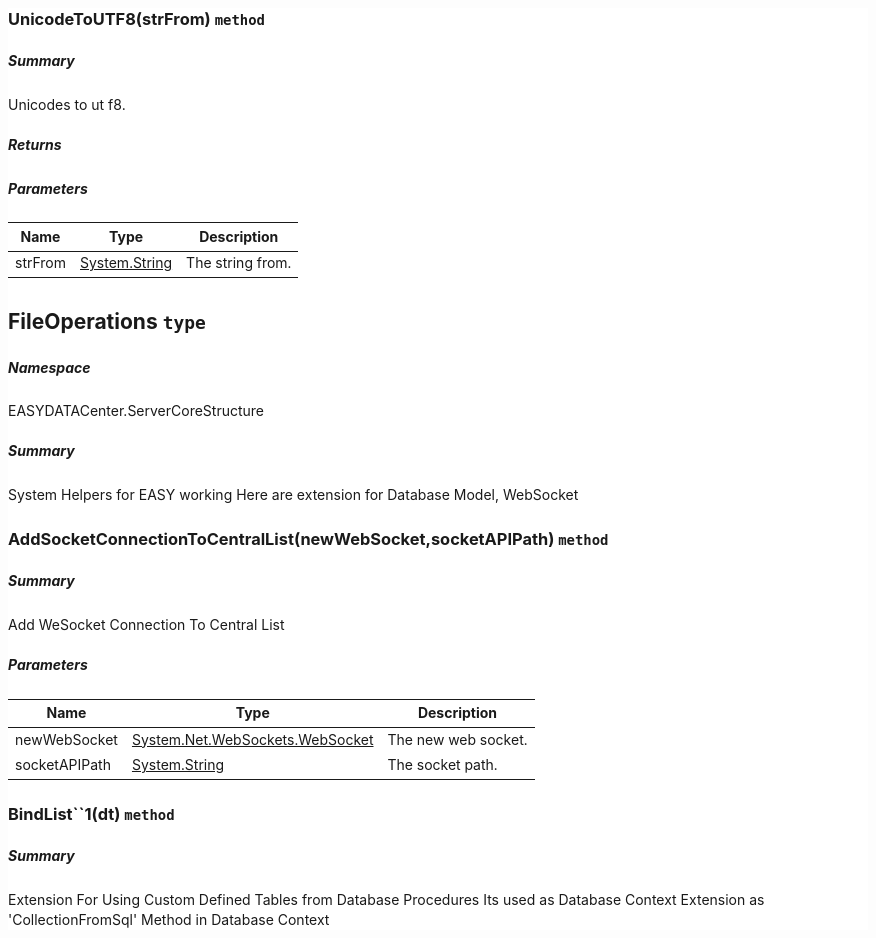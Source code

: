 <a name='M-EASYDATACenter-ServerCoreStructure-ServerCoreFunctions-UnicodeToUTF8-System-String-'></a>
### UnicodeToUTF8(strFrom) `method`

##### Summary

Unicodes to ut f8.

##### Returns



##### Parameters

| Name | Type | Description |
| ---- | ---- | ----------- |
| strFrom | [System.String](http://msdn.microsoft.com/query/dev14.query?appId=Dev14IDEF1&l=EN-US&k=k:System.String 'System.String') | The string from. |

<a name='T-EASYDATACenter-ServerCoreStructure-FileOperations'></a>
## FileOperations `type`

##### Namespace

EASYDATACenter.ServerCoreStructure

##### Summary

System Helpers for EASY working
Here are extension for Database Model, WebSocket

<a name='M-EASYDATACenter-ServerCoreStructure-FileOperations-AddSocketConnectionToCentralList-System-Net-WebSockets-WebSocket,System-String-'></a>
### AddSocketConnectionToCentralList(newWebSocket,socketAPIPath) `method`

##### Summary

Add WeSocket Connection To Central List

##### Parameters

| Name | Type | Description |
| ---- | ---- | ----------- |
| newWebSocket | [System.Net.WebSockets.WebSocket](http://msdn.microsoft.com/query/dev14.query?appId=Dev14IDEF1&l=EN-US&k=k:System.Net.WebSockets.WebSocket 'System.Net.WebSockets.WebSocket') | The new web socket. |
| socketAPIPath | [System.String](http://msdn.microsoft.com/query/dev14.query?appId=Dev14IDEF1&l=EN-US&k=k:System.String 'System.String') | The socket path. |

<a name='M-EASYDATACenter-ServerCoreStructure-FileOperations-BindList``1-System-Data-DataTable-'></a>
### BindList\`\`1(dt) `method`

##### Summary

Extension For Using Custom Defined Tables from Database Procedures
Its used as Database Context Extension as 'CollectionFromSql'
Method in Database Context
